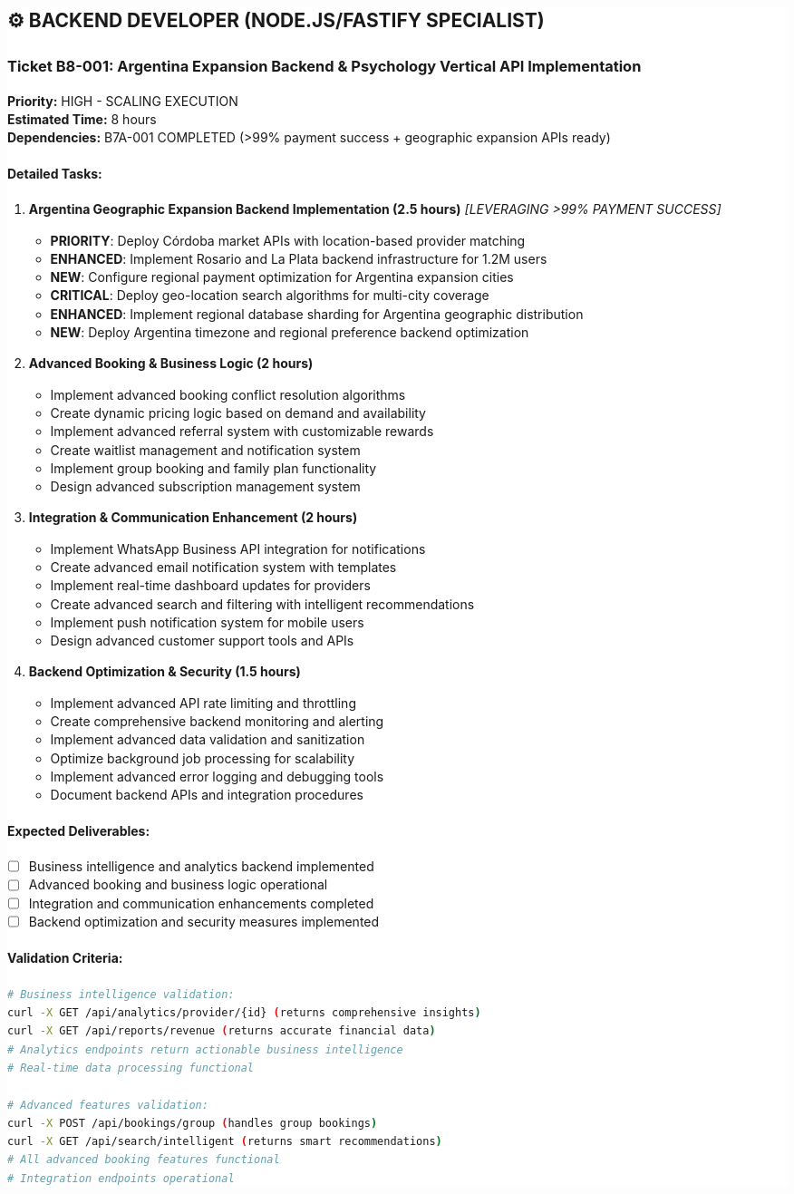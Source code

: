 
## ⚙️ BACKEND DEVELOPER (NODE.JS/FASTIFY SPECIALIST)

### **Ticket B8-001: Argentina Expansion Backend & Psychology Vertical API Implementation**
**Priority:** HIGH - SCALING EXECUTION  
**Estimated Time:** 8 hours  
**Dependencies:** B7A-001 COMPLETED (>99% payment success + geographic expansion APIs ready)  

#### **Detailed Tasks:**
1. **Argentina Geographic Expansion Backend Implementation (2.5 hours)** *[LEVERAGING >99% PAYMENT SUCCESS]*
   - **PRIORITY**: Deploy Córdoba market APIs with location-based provider matching
   - **ENHANCED**: Implement Rosario and La Plata backend infrastructure for 1.2M users
   - **NEW**: Configure regional payment optimization for Argentina expansion cities
   - **CRITICAL**: Deploy geo-location search algorithms for multi-city coverage
   - **ENHANCED**: Implement regional database sharding for Argentina geographic distribution
   - **NEW**: Deploy Argentina timezone and regional preference backend optimization

2. **Advanced Booking & Business Logic (2 hours)**
   - Implement advanced booking conflict resolution algorithms
   - Create dynamic pricing logic based on demand and availability
   - Implement advanced referral system with customizable rewards
   - Create waitlist management and notification system
   - Implement group booking and family plan functionality
   - Design advanced subscription management system

3. **Integration & Communication Enhancement (2 hours)**
   - Implement WhatsApp Business API integration for notifications
   - Create advanced email notification system with templates
   - Implement real-time dashboard updates for providers
   - Create advanced search and filtering with intelligent recommendations
   - Implement push notification system for mobile users
   - Design advanced customer support tools and APIs

4. **Backend Optimization & Security (1.5 hours)**
   - Implement advanced API rate limiting and throttling
   - Create comprehensive backend monitoring and alerting
   - Implement advanced data validation and sanitization
   - Optimize background job processing for scalability
   - Implement advanced error logging and debugging tools
   - Document backend APIs and integration procedures

#### **Expected Deliverables:**
- [ ] Business intelligence and analytics backend implemented
- [ ] Advanced booking and business logic operational
- [ ] Integration and communication enhancements completed
- [ ] Backend optimization and security measures implemented

#### **Validation Criteria:**
```bash
# Business intelligence validation:
curl -X GET /api/analytics/provider/{id} (returns comprehensive insights)
curl -X GET /api/reports/revenue (returns accurate financial data)
# Analytics endpoints return actionable business intelligence
# Real-time data processing functional

# Advanced features validation:
curl -X POST /api/bookings/group (handles group bookings)
curl -X GET /api/search/intelligent (returns smart recommendations)
# All advanced booking features functional
# Integration endpoints operational
```
